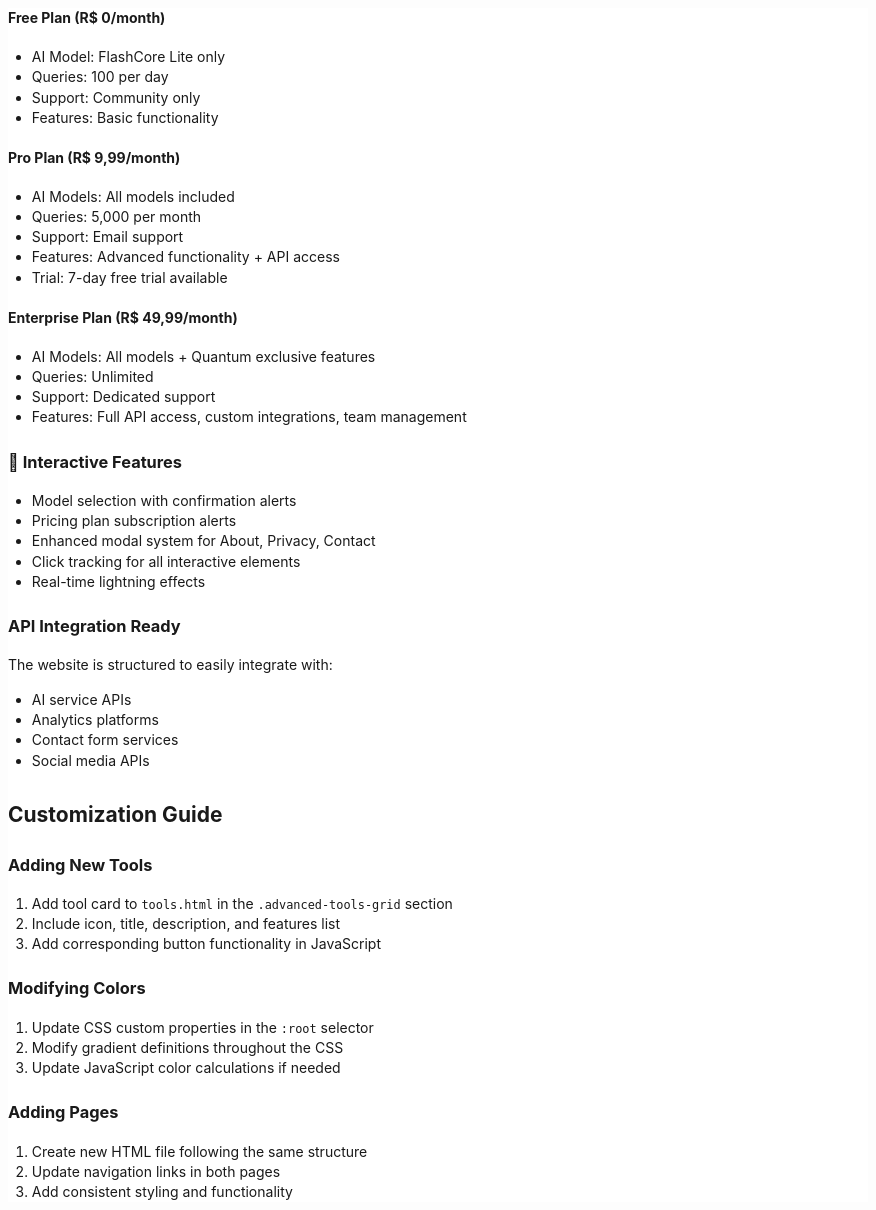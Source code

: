 #### **Free Plan** (R$ 0/month)
- AI Model: FlashCore Lite only
- Queries: 100 per day
- Support: Community only
- Features: Basic functionality

#### **Pro Plan** (R$ 9,99/month)
- AI Models: All models included
- Queries: 5,000 per month
- Support: Email support
- Features: Advanced functionality + API access
- Trial: 7-day free trial available

#### **Enterprise Plan** (R$ 49,99/month)
- AI Models: All models + Quantum exclusive features
- Queries: Unlimited
- Support: Dedicated support
- Features: Full API access, custom integrations, team management

### 🔧 **Interactive Features**
- Model selection with confirmation alerts
- Pricing plan subscription alerts
- Enhanced modal system for About, Privacy, Contact
- Click tracking for all interactive elements
- Real-time lightning effects

### API Integration Ready
The website is structured to easily integrate with:
- AI service APIs
- Analytics platforms
- Contact form services
- Social media APIs

## Customization Guide

### Adding New Tools
1. Add tool card to `tools.html` in the `.advanced-tools-grid` section
2. Include icon, title, description, and features list
3. Add corresponding button functionality in JavaScript

### Modifying Colors
1. Update CSS custom properties in the `:root` selector
2. Modify gradient definitions throughout the CSS
3. Update JavaScript color calculations if needed

### Adding Pages
1. Create new HTML file following the same structure
2. Update navigation links in both pages
3. Add consistent styling and functionality
